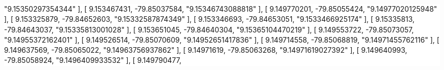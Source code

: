 "9.15350297354344" 
],
[
 9.153467431,
-79.85037584,
"9.15346743088818" 
],
[
 9.149770201,
-79.85055424,
"9.14977020125948" 
],
[
 9.153325879,
-79.84652603,
"9.15332587874349" 
],
[
 9.153346693,
-79.84653051,
"9.1533466925174" 
],
[
 9.15335813,
-79.84643037,
"9.15335813001028" 
],
[
 9.153651045,
-79.84640304,
"9.15365104470219" 
],
[
 9.149553722,
-79.85073057,
"9.14955372162401" 
],
[
 9.149526514,
-79.85070609,
"9.14952651417836" 
],
[
 9.149714558,
-79.85068819,
"9.14971455762116" 
],
[
 9.149637569,
-79.85065022,
"9.14963756937862" 
],
[
 9.14971619,
-79.85063268,
"9.14971619027392" 
],
[
 9.149640993,
-79.85058924,
"9.1496409933532" 
],
[
 9.149790477,
